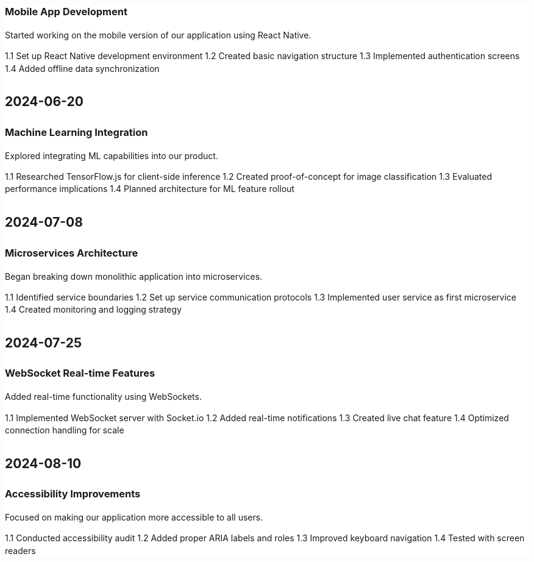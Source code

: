 ### Mobile App Development

Started working on the mobile version of our application using React Native.

1.1 Set up React Native development environment
1.2 Created basic navigation structure
1.3 Implemented authentication screens
1.4 Added offline data synchronization

## 2024-06-20

### Machine Learning Integration

Explored integrating ML capabilities into our product.

1.1 Researched TensorFlow.js for client-side inference
1.2 Created proof-of-concept for image classification
1.3 Evaluated performance implications
1.4 Planned architecture for ML feature rollout

## 2024-07-08

### Microservices Architecture

Began breaking down monolithic application into microservices.

1.1 Identified service boundaries
1.2 Set up service communication protocols
1.3 Implemented user service as first microservice
1.4 Created monitoring and logging strategy

## 2024-07-25

### WebSocket Real-time Features

Added real-time functionality using WebSockets.

1.1 Implemented WebSocket server with Socket.io
1.2 Added real-time notifications
1.3 Created live chat feature
1.4 Optimized connection handling for scale

## 2024-08-10

### Accessibility Improvements

Focused on making our application more accessible to all users.

1.1 Conducted accessibility audit
1.2 Added proper ARIA labels and roles
1.3 Improved keyboard navigation
1.4 Tested with screen readers
